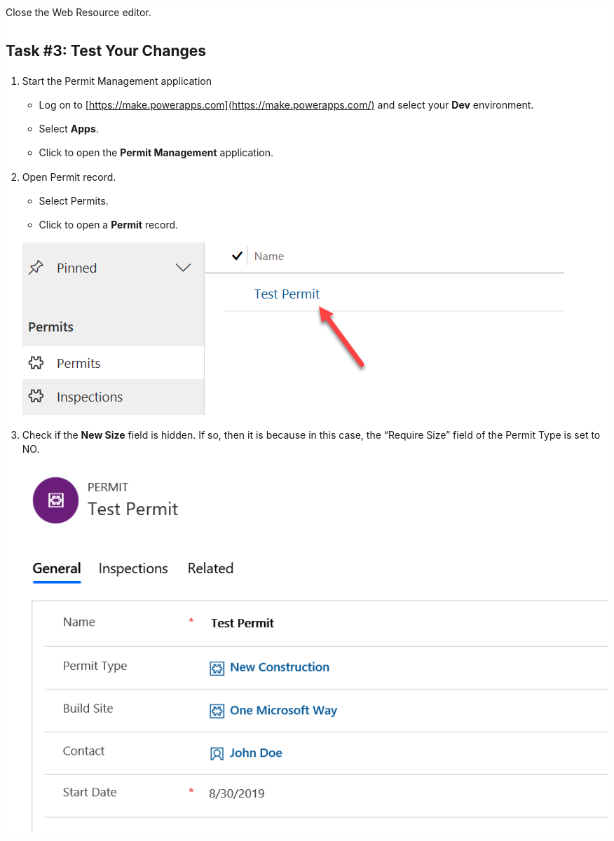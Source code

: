 Close the Web Resource editor.

## Task #3: Test Your Changes    

1. Start the Permit Management application

	- Log on to [https://make.powerapps.com](https://make.powerapps.com/) and select your **Dev** environment.

	- Select **Apps**.

	- Click to open the **Permit Management** application.

2. Open Permit record.

	- Select Permits.

	- Click to open a **Permit** record.

    ![Open record - screenshot](../L04/Static/mod-01-client-scripting-59.png)

3. Check if the **New Size** field is hidden. If so, then it is because in this case, the “Require Size” field of the Permit Type is set to NO.

    ![Hidden field - screenshot](../L04/Static/mod-01-client-scripting-60.png)
